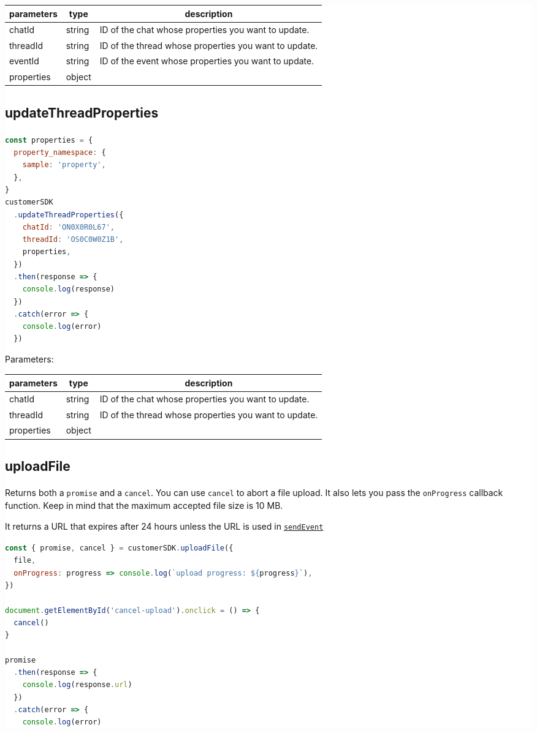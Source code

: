 | parameters | type   | description                                           |
| ---------- | ------ | ----------------------------------------------------- |
| chatId     | string | ID of the chat whose properties you want to update.   |
| threadId   | string | ID of the thread whose properties you want to update. |
| eventId    | string | ID of the event whose properties you want to update.  |
| properties | object |                                                       |

## updateThreadProperties

```js
const properties = {
  property_namespace: {
    sample: 'property',
  },
}
customerSDK
  .updateThreadProperties({
    chatId: 'ON0X0R0L67',
    threadId: 'OS0C0W0Z1B',
    properties,
  })
  .then(response => {
    console.log(response)
  })
  .catch(error => {
    console.log(error)
  })
```

Parameters:

| parameters | type   | description                                           |
| ---------- | ------ | ----------------------------------------------------- |
| chatId     | string | ID of the chat whose properties you want to update.   |
| threadId   | string | ID of the thread whose properties you want to update. |
| properties | object |

## uploadFile

Returns both a `promise` and a `cancel`. You can use `cancel` to abort a file upload.
It also lets you pass the `onProgress` callback function. Keep in mind that the maximum accepted file size is 10 MB.

It returns a URL that expires after 24 hours unless the URL is used in [`sendEvent`](#sendevent)

```js
const { promise, cancel } = customerSDK.uploadFile({
  file,
  onProgress: progress => console.log(`upload progress: ${progress}`),
})

document.getElementById('cancel-upload').onclick = () => {
  cancel()
}

promise
  .then(response => {
    console.log(response.url)
  })
  .catch(error => {
    console.log(error)
```